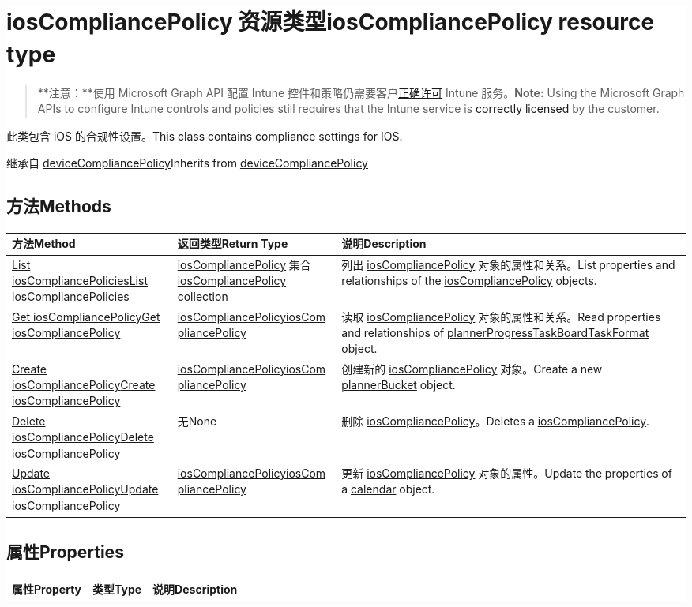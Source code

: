 # <a name="ioscompliancepolicy-resource-type"></a><span data-ttu-id="aec19-101">iosCompliancePolicy 资源类型</span><span class="sxs-lookup"><span data-stu-id="aec19-101">iosCompliancePolicy resource type</span></span>

> <span data-ttu-id="aec19-102">**注意：**使用 Microsoft Graph API 配置 Intune 控件和策略仍需要客户[正确许可](https://go.microsoft.com/fwlink/?linkid=839381) Intune 服务。</span><span class="sxs-lookup"><span data-stu-id="aec19-102">**Note:** Using the Microsoft Graph APIs to configure Intune controls and policies still requires that the Intune service is [correctly licensed](https://go.microsoft.com/fwlink/?linkid=839381) by the customer.</span></span>

<span data-ttu-id="aec19-103">此类包含 iOS 的合规性设置。</span><span class="sxs-lookup"><span data-stu-id="aec19-103">This class contains compliance settings for IOS.</span></span>

<span data-ttu-id="aec19-104">继承自 [deviceCompliancePolicy](../resources/intune_deviceconfig_devicecompliancepolicy.md)</span><span class="sxs-lookup"><span data-stu-id="aec19-104">Inherits from [deviceCompliancePolicy](../resources/intune_deviceconfig_devicecompliancepolicy.md)</span></span>

## <a name="methods"></a><span data-ttu-id="aec19-105">方法</span><span class="sxs-lookup"><span data-stu-id="aec19-105">Methods</span></span>
|<span data-ttu-id="aec19-106">方法</span><span class="sxs-lookup"><span data-stu-id="aec19-106">Method</span></span>|<span data-ttu-id="aec19-107">返回类型</span><span class="sxs-lookup"><span data-stu-id="aec19-107">Return Type</span></span>|<span data-ttu-id="aec19-108">说明</span><span class="sxs-lookup"><span data-stu-id="aec19-108">Description</span></span>|
|:---|:---|:---|
|[<span data-ttu-id="aec19-109">List iosCompliancePolicies</span><span class="sxs-lookup"><span data-stu-id="aec19-109">List iosCompliancePolicies</span></span>](../api/intune_deviceconfig_ioscompliancepolicy_list.md)|<span data-ttu-id="aec19-110">[iosCompliancePolicy](../resources/intune_deviceconfig_ioscompliancepolicy.md) 集合</span><span class="sxs-lookup"><span data-stu-id="aec19-110">[iosCompliancePolicy](../resources/intune_deviceconfig_ioscompliancepolicy.md) collection</span></span>|<span data-ttu-id="aec19-111">列出 [iosCompliancePolicy](../resources/intune_deviceconfig_ioscompliancepolicy.md) 对象的属性和关系。</span><span class="sxs-lookup"><span data-stu-id="aec19-111">List properties and relationships of the [iosCompliancePolicy](../resources/intune_deviceconfig_ioscompliancepolicy.md) objects.</span></span>|
|[<span data-ttu-id="aec19-112">Get iosCompliancePolicy</span><span class="sxs-lookup"><span data-stu-id="aec19-112">Get iosCompliancePolicy</span></span>](../api/intune_deviceconfig_ioscompliancepolicy_get.md)|[<span data-ttu-id="aec19-113">iosCompliancePolicy</span><span class="sxs-lookup"><span data-stu-id="aec19-113">iosCompliancePolicy</span></span>](../resources/intune_deviceconfig_ioscompliancepolicy.md)|<span data-ttu-id="aec19-114">读取 [iosCompliancePolicy](../resources/intune_deviceconfig_ioscompliancepolicy.md) 对象的属性和关系。</span><span class="sxs-lookup"><span data-stu-id="aec19-114">Read properties and relationships of [plannerProgressTaskBoardTaskFormat](../resources/intune_deviceconfig_ioscompliancepolicy.md) object.</span></span>|
|[<span data-ttu-id="aec19-115">Create iosCompliancePolicy</span><span class="sxs-lookup"><span data-stu-id="aec19-115">Create iosCompliancePolicy</span></span>](../api/intune_deviceconfig_ioscompliancepolicy_create.md)|[<span data-ttu-id="aec19-116">iosCompliancePolicy</span><span class="sxs-lookup"><span data-stu-id="aec19-116">iosCompliancePolicy</span></span>](../resources/intune_deviceconfig_ioscompliancepolicy.md)|<span data-ttu-id="aec19-117">创建新的 [iosCompliancePolicy](../resources/intune_deviceconfig_ioscompliancepolicy.md) 对象。</span><span class="sxs-lookup"><span data-stu-id="aec19-117">Create a new [plannerBucket](../resources/intune_deviceconfig_ioscompliancepolicy.md) object.</span></span>|
|[<span data-ttu-id="aec19-118">Delete iosCompliancePolicy</span><span class="sxs-lookup"><span data-stu-id="aec19-118">Delete iosCompliancePolicy</span></span>](../api/intune_deviceconfig_ioscompliancepolicy_delete.md)|<span data-ttu-id="aec19-119">无</span><span class="sxs-lookup"><span data-stu-id="aec19-119">None</span></span>|<span data-ttu-id="aec19-120">删除 [iosCompliancePolicy](../resources/intune_deviceconfig_ioscompliancepolicy.md)。</span><span class="sxs-lookup"><span data-stu-id="aec19-120">Deletes a [iosCompliancePolicy](../resources/intune_deviceconfig_ioscompliancepolicy.md).</span></span>|
|[<span data-ttu-id="aec19-121">Update iosCompliancePolicy</span><span class="sxs-lookup"><span data-stu-id="aec19-121">Update iosCompliancePolicy</span></span>](../api/intune_deviceconfig_ioscompliancepolicy_update.md)|[<span data-ttu-id="aec19-122">iosCompliancePolicy</span><span class="sxs-lookup"><span data-stu-id="aec19-122">iosCompliancePolicy</span></span>](../resources/intune_deviceconfig_ioscompliancepolicy.md)|<span data-ttu-id="aec19-123">更新 [iosCompliancePolicy](../resources/intune_deviceconfig_ioscompliancepolicy.md) 对象的属性。</span><span class="sxs-lookup"><span data-stu-id="aec19-123">Update the properties of a [calendar](../resources/intune_deviceconfig_ioscompliancepolicy.md) object.</span></span>|

## <a name="properties"></a><span data-ttu-id="aec19-124">属性</span><span class="sxs-lookup"><span data-stu-id="aec19-124">Properties</span></span>
|<span data-ttu-id="aec19-125">属性</span><span class="sxs-lookup"><span data-stu-id="aec19-125">Property</span></span>|<span data-ttu-id="aec19-126">类型</span><span class="sxs-lookup"><span data-stu-id="aec19-126">Type</span></span>|<span data-ttu-id="aec19-127">说明</span><span class="sxs-lookup"><span data-stu-id="aec19-127">Description</span></span>|
|:---|:---|:---|